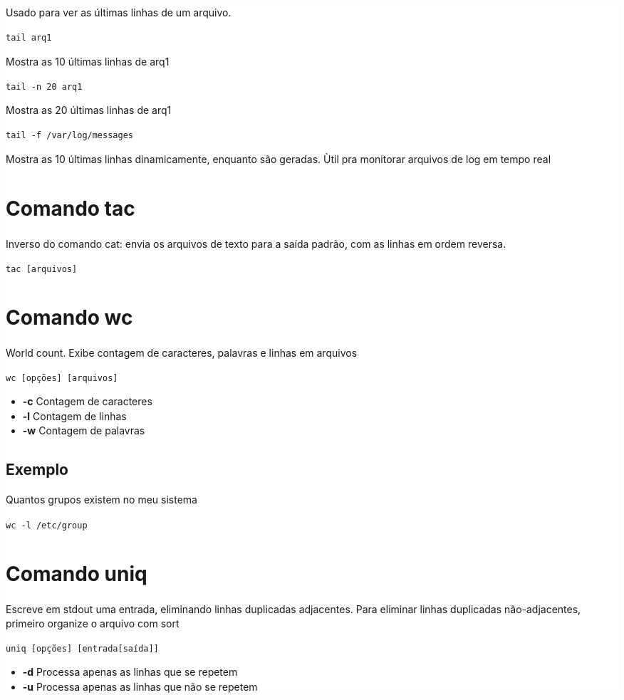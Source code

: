 Usado para ver as últimas linhas de um arquivo.

```
tail arq1
```
Mostra as 10 últimas linhas de arq1

```
tail -n 20 arq1
```
Mostra as 20 últimas linhas de arq1

```
tail -f /var/log/messages
```
Mostra as 10 últimas linhas dinamicamente, enquanto são geradas. Ùtil pra monitorar arquivos de log em tempo real

# Comando tac

Inverso do comando cat: envia os arquivos de texto para a saída padrão, com as linhas em ordem reversa.

```
tac [arquivos]
```

# Comando wc

World count. Exibe contagem de caracteres, palavras e linhas em arquivos

```
wc [opções] [arquivos]
```

- **-c** Contagem de caracteres
- **-l** Contagem de linhas
- **-w** Contagem de palavras

## Exemplo

Quantos grupos existem no meu sistema
```
wc -l /etc/group
```

# Comando uniq

Escreve em stdout uma entrada, eliminando linhas duplicadas adjacentes.
Para eliminar linhas duplicadas não-adjacentes, primeiro organize o arquivo com sort

```
uniq [opções] [entrada[saída]]
```
- **-d** Processa apenas as linhas que se repetem
- **-u** Processa apenas as linhas que não se repetem
